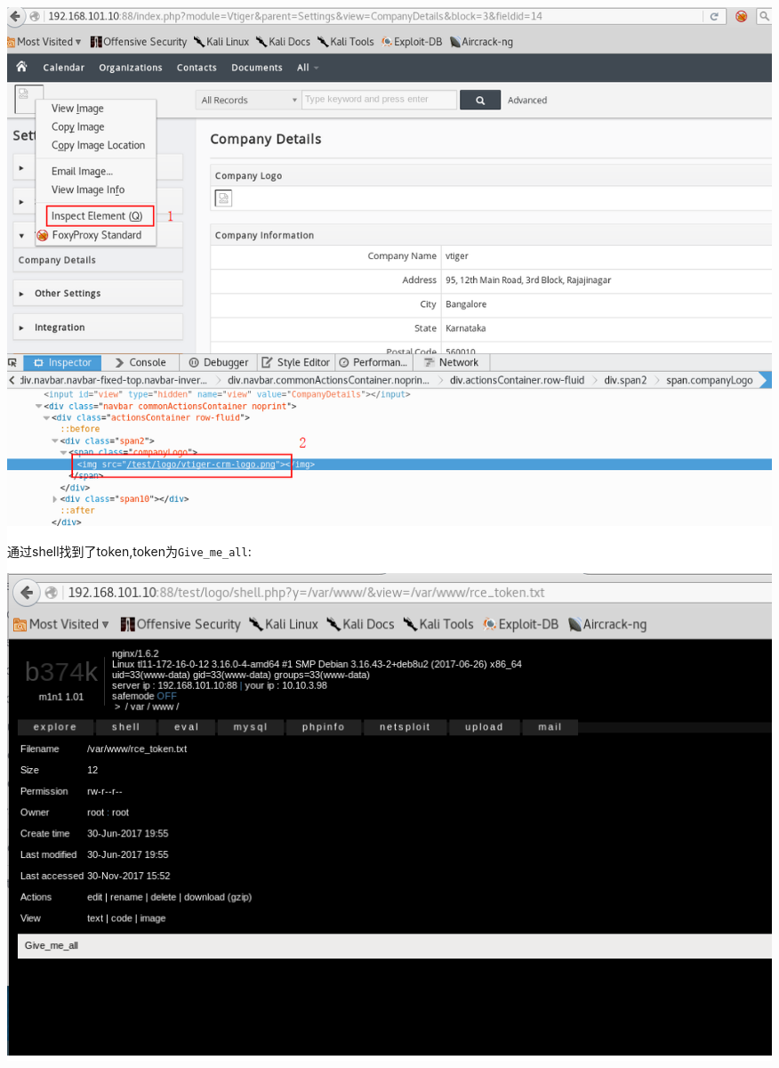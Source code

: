 ![Alt text](/img/game/TESTLAB/TESTLAB11/1512020952603.png)


通过shell找到了token,token为`Give_me_all`:

![Alt text](/img/game/TESTLAB/TESTLAB11/1512020697693.png)

